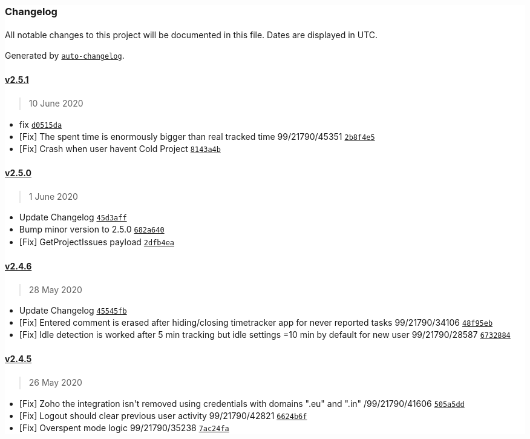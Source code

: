 ### Changelog

All notable changes to this project will be documented in this file. Dates are displayed in UTC.

Generated by [`auto-changelog`](https://github.com/CookPete/auto-changelog).

#### [v2.5.1](https://gitlab.qarea.org/tgms/timetracker-application/compare/v2.5.0...v2.5.1)

> 10 June 2020

- fix [`d0515da`](https://gitlab.qarea.org/tgms/timetracker-application/commit/d0515dad5e48cb30528f7c8a161e0404ea16c4c2)
- [Fix] The spent time is enormously bigger than real tracked time 99/21790/45351 [`2b8f4e5`](https://gitlab.qarea.org/tgms/timetracker-application/commit/2b8f4e5b96b30df15a79003b68d92166fc233a31)
- [Fix] Crash when user havent Cold Project [`8143a4b`](https://gitlab.qarea.org/tgms/timetracker-application/commit/8143a4b8d84efce94efa43bf8f2cc9350b6b6e17)

#### [v2.5.0](https://gitlab.qarea.org/tgms/timetracker-application/compare/v2.4.6...v2.5.0)

> 1 June 2020

- Update Changelog [`45d3aff`](https://gitlab.qarea.org/tgms/timetracker-application/commit/45d3aff4a2eaaa674904a660cfea52c14856114d)
- Bump minor version to 2.5.0 [`682a640`](https://gitlab.qarea.org/tgms/timetracker-application/commit/682a640e11ed53de2ebbf2978fc517dc0c5ffbaf)
- [Fix] GetProjectIssues payload [`2dfb4ea`](https://gitlab.qarea.org/tgms/timetracker-application/commit/2dfb4eaeac7dc36a2173d6de42dfe6a58d575a04)

#### [v2.4.6](https://gitlab.qarea.org/tgms/timetracker-application/compare/v2.4.5...v2.4.6)

> 28 May 2020

- Update Changelog [`45545fb`](https://gitlab.qarea.org/tgms/timetracker-application/commit/45545fb6adfe431946c72cdb21451be2a69eaf32)
- [Fix] Entered comment is erased after hiding/closing timetracker app for never reported tasks 99/21790/34106 [`48f95eb`](https://gitlab.qarea.org/tgms/timetracker-application/commit/48f95eba761d575466eebfb8a2d40d37dccbf226)
- [Fix] Idle detection is worked after 5 min tracking but idle settings =10 min by default for new user 99/21790/28587 [`6732884`](https://gitlab.qarea.org/tgms/timetracker-application/commit/6732884e1106c33cd2d14e898f8af942d0b2a284)

#### [v2.4.5](https://gitlab.qarea.org/tgms/timetracker-application/compare/v2.4.4...v2.4.5)

> 26 May 2020

- [Fix] Zoho the integration isn't removed using credentials with domains ".eu" and ".in" /99/21790/41606 [`505a5dd`](https://gitlab.qarea.org/tgms/timetracker-application/commit/505a5dd1f22bfd876acf118a9fa8193743f133f7)
- [Fix] Logout should clear previous user activity 99/21790/42821 [`6624b6f`](https://gitlab.qarea.org/tgms/timetracker-application/commit/6624b6f197b82e3c81d1048b131cab86f83f66f3)
- [Fix] Overspent mode logic 99/21790/35238 [`7ac24fa`](https://gitlab.qarea.org/tgms/timetracker-application/commit/7ac24fa0897f4dde7f7a8a30667fb8c5a8b34c1b)
